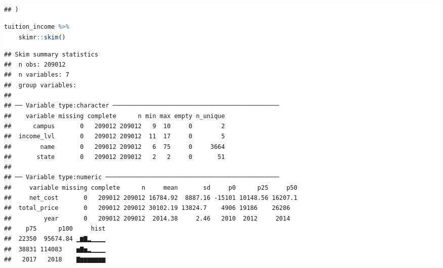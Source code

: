     ## )

``` r
tuition_income %>%
    skimr::skim()
```

    ## Skim summary statistics
    ##  n obs: 209012 
    ##  n variables: 7 
    ##  group variables:  
    ## 
    ## ── Variable type:character ──────────────────────────────────────────────
    ##    variable missing complete      n min max empty n_unique
    ##      campus       0   209012 209012   9  10     0        2
    ##  income_lvl       0   209012 209012  11  17     0        5
    ##        name       0   209012 209012   6  75     0     3664
    ##       state       0   209012 209012   2   2     0       51
    ## 
    ## ── Variable type:numeric ────────────────────────────────────────────────
    ##     variable missing complete      n     mean       sd     p0      p25     p50
    ##     net_cost       0   209012 209012 16784.92  8887.16 -15101 10148.56 16207.1
    ##  total_price       0   209012 209012 30102.19 13824.7    4906 19186    26286  
    ##         year       0   209012 209012  2014.38     2.46   2010  2012     2014  
    ##    p75      p100     hist
    ##  22350  95674.84 ▁▆▇▂▁▁▁▁
    ##  38831 114083    ▅▇▅▂▁▁▁▁
    ##   2017   2018    ▇▆▆▆▆▆▆▆
